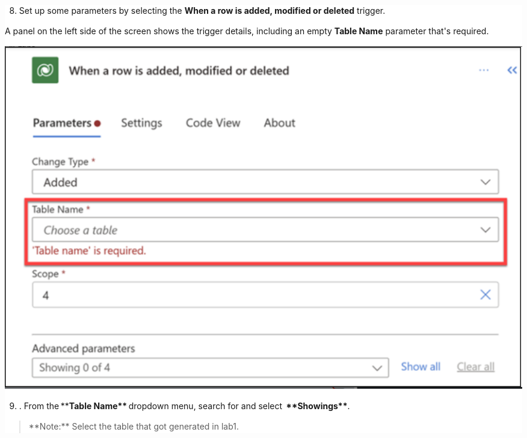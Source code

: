 8.  Set up some parameters by selecting the **When a row is added,
    modified or deleted** trigger.

A panel on the left side of the screen shows the trigger details,
including an empty **Table Name** parameter that's required.

![](./media/image8.png)

9.  . From the \*\***Table Name\*\*** dropdown menu, search for and
    select  **\*\*Showings\*\***. 

> \*\*Note:\*\* Select the table that got generated in lab1. 
